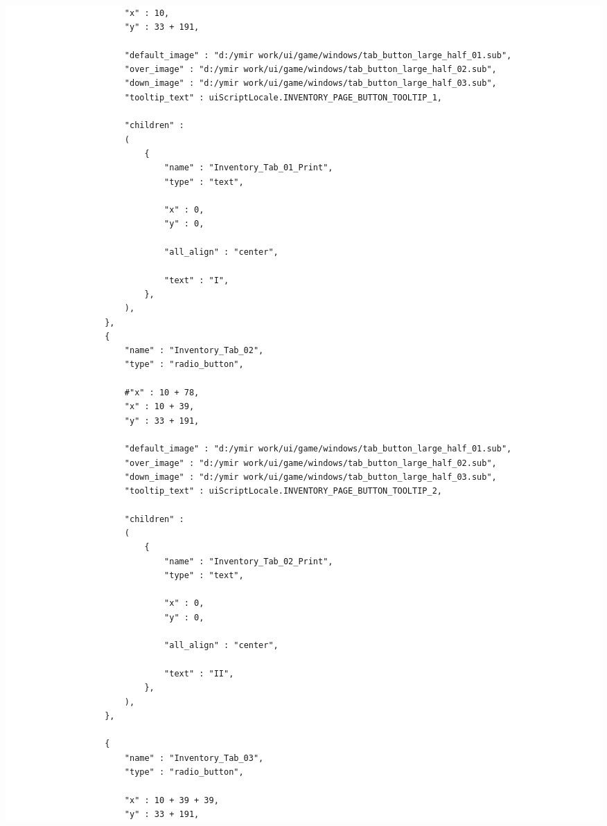 							"x" : 10,
							"y" : 33 + 191,

							"default_image" : "d:/ymir work/ui/game/windows/tab_button_large_half_01.sub",
							"over_image" : "d:/ymir work/ui/game/windows/tab_button_large_half_02.sub",
							"down_image" : "d:/ymir work/ui/game/windows/tab_button_large_half_03.sub",
							"tooltip_text" : uiScriptLocale.INVENTORY_PAGE_BUTTON_TOOLTIP_1,

							"children" :
							(
								{
									"name" : "Inventory_Tab_01_Print",
									"type" : "text",

									"x" : 0,
									"y" : 0,

									"all_align" : "center",

									"text" : "I",
								},
							),
						},
						{
							"name" : "Inventory_Tab_02",
							"type" : "radio_button",

							#"x" : 10 + 78,
							"x" : 10 + 39,
							"y" : 33 + 191,

							"default_image" : "d:/ymir work/ui/game/windows/tab_button_large_half_01.sub",
							"over_image" : "d:/ymir work/ui/game/windows/tab_button_large_half_02.sub",
							"down_image" : "d:/ymir work/ui/game/windows/tab_button_large_half_03.sub",
							"tooltip_text" : uiScriptLocale.INVENTORY_PAGE_BUTTON_TOOLTIP_2,

							"children" :
							(
								{
									"name" : "Inventory_Tab_02_Print",
									"type" : "text",

									"x" : 0,
									"y" : 0,

									"all_align" : "center",

									"text" : "II",
								},
							),
						},
					
						{
							"name" : "Inventory_Tab_03",
							"type" : "radio_button",

							"x" : 10 + 39 + 39,
							"y" : 33 + 191,
